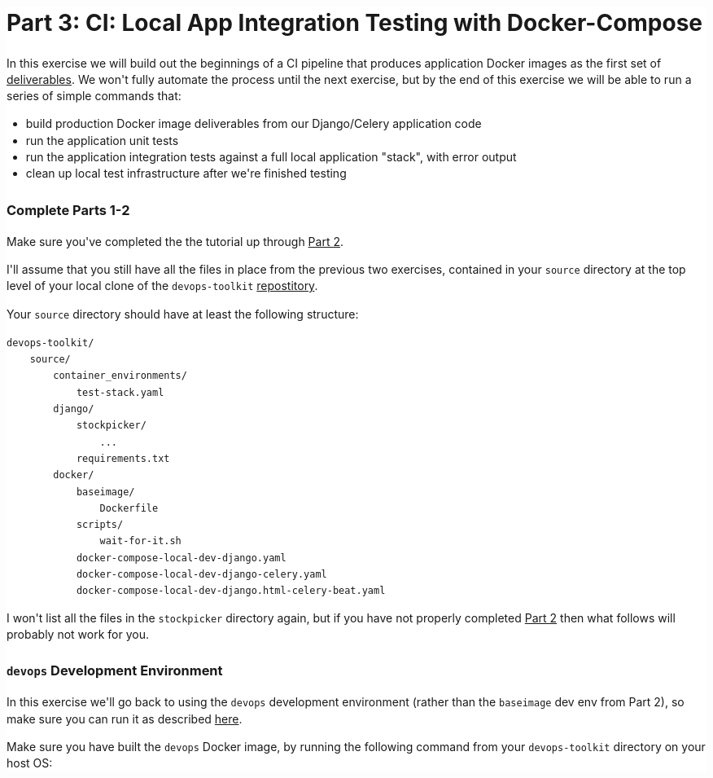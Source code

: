 # Part 3: CI: Local App Integration Testing with Docker-Compose

In this exercise we will build out the beginnings of a CI pipeline that produces application Docker images as the first set of [deliverables](https://en.wikipedia.org/wiki/Deliverable).
We won't fully automate the process until the next exercise, but by the end of this exercise we will be able to run a series of simple commands that:
- build production Docker image deliverables from our Django/Celery application code
- run the application unit tests
- run the application integration tests against a full local application "stack", with error output
- clean up local test infrastructure after we're finished testing

### Complete Parts 1-2

Make sure you've completed the the tutorial up through [Part 2](https://github.com/sloanahrens/devops-toolkit-tutorials/blob/master/1-2-containerization-celery.md).

I'll assume that you still have all the files in place from the previous two exercises, contained in your `source` directory at the top level of your local clone of the `devops-toolkit` [repostitory](https://github.com/sloanahrens/devops-toolkit).

Your `source` directory should have at least the following structure:

```
devops-toolkit/
    source/
        container_environments/
            test-stack.yaml
        django/
            stockpicker/
                ...
            requirements.txt
        docker/
            baseimage/
                Dockerfile
            scripts/
                wait-for-it.sh
            docker-compose-local-dev-django.yaml
            docker-compose-local-dev-django-celery.yaml
            docker-compose-local-dev-django.html-celery-beat.yaml
```

I won't list all the files in the `stockpicker` directory again, but if you have not properly completed [Part 2](https://github.com/sloanahrens/devops-toolkit-tutorials/blob/master/1-2-containerization-celery.md) then what follows will probably not work for you.

### `devops` Development Environment

In this exercise we'll go back to using the `devops` development environment (rather than the `baseimage` dev env from Part 2), so make sure you can run it as described [here](https://github.com/sloanahrens/devops-toolkit-tutorials/blob/master/0-local-dev-env-devops.md).

Make sure you have built the `devops` Docker image, by running the following command from your `devops-toolkit` directory on your host OS:
